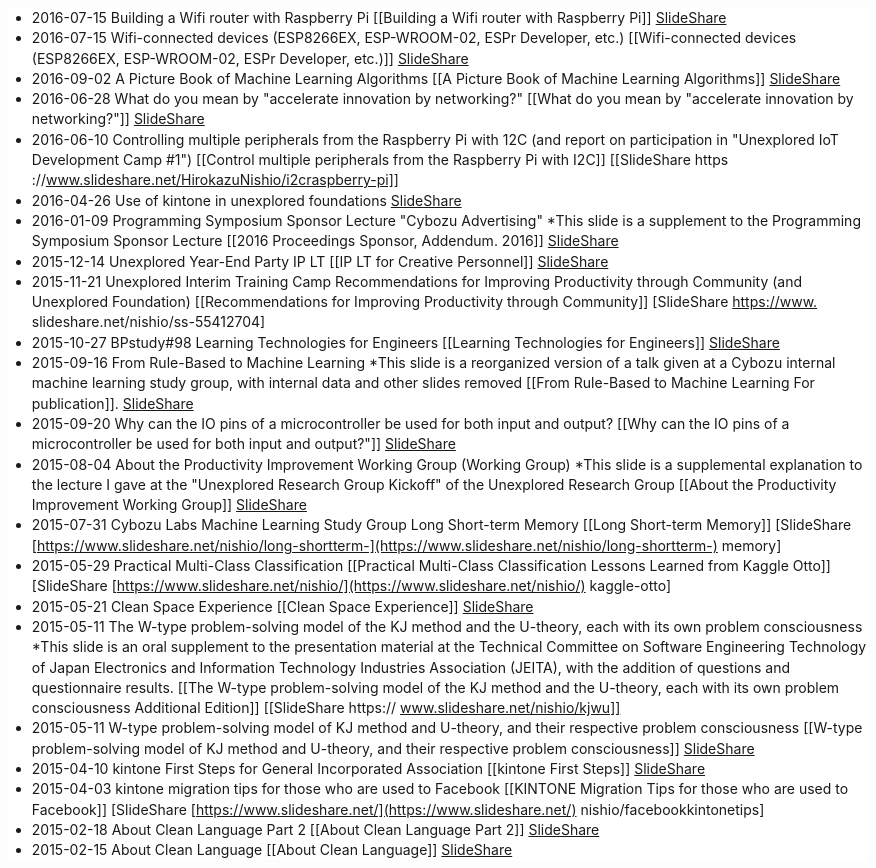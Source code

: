 - 2016-07-15 Building a Wifi router with Raspberry Pi [[Building a Wifi router with Raspberry Pi]] [SlideShare](https://www.slideshare.net/nishio/raspberry-piwifi)
- 2016-07-15 Wifi-connected devices (ESP8266EX, ESP-WROOM-02, ESPr Developer, etc.) [[Wifi-connected devices (ESP8266EX, ESP-WROOM-02, ESPr Developer, etc.)]] [SlideShare](https://www.slideshare.net/nishio/wifiesp8266ex-espwroom02-espr-developer)
- 2016-09-02 A Picture Book of Machine Learning Algorithms [[A Picture Book of Machine Learning Algorithms]] [SlideShare](https://www.slideshare.net/HirokazuNishio/ss-65620579)
- 2016-06-28 What do you mean by "accelerate innovation by networking?" [[What do you mean by "accelerate innovation by networking?"]] [SlideShare](https://www.slideshare.net/nishio/ss-63596541)
- 2016-06-10 Controlling multiple peripherals from the Raspberry Pi with 12C (and report on participation in "Unexplored IoT Development Camp #1") [[Control multiple peripherals from the Raspberry Pi with I2C]] [[SlideShare https ://www.slideshare.net/HirokazuNishio/i2craspberry-pi]]
- 2016-04-26 Use of kintone in unexplored foundations [SlideShare](https://www.slideshare.net/nishio/kintone-61372573)
- 2016-01-09 Programming Symposium Sponsor Lecture "Cybozu Advertising" *This slide is a supplement to the Programming Symposium Sponsor Lecture [[2016 Proceedings Sponsor, Addendum. 2016]] [SlideShare](https://www.slideshare.net/HirokazuNishio/2016-57037815)
- 2015-12-14 Unexplored Year-End Party IP LT [[IP LT for Creative Personnel]] [SlideShare](https://www.slideshare.net/nishio/lt-56113139)
- 2015-11-21 Unexplored Interim Training Camp Recommendations for Improving Productivity through Community (and Unexplored Foundation) [[Recommendations for Improving Productivity through Community]] [SlideShare [https://www.](https://www.) slideshare.net/nishio/ss-55412704]
- 2015-10-27 BPstudy#98 Learning Technologies for Engineers [[Learning Technologies for Engineers]] [SlideShare](https://www.slideshare.net/nishio/ss-54458355)
- 2015-09-16 From Rule-Based to Machine Learning *This slide is a reorganized version of a talk given at a Cybozu internal machine learning study group, with internal data and other slides removed [[From Rule-Based to Machine Learning For publication]]. [SlideShare](https://www.slideshare.net/nishio/ss-53221829)
- 2015-09-20 Why can the IO pins of a microcontroller be used for both input and output?  [[Why can the IO pins of a microcontroller be used for both input and output?"]] [SlideShare](https://www.slideshare.net/nishio/io-52977913)
- 2015-08-04 About the Productivity Improvement Working Group (Working Group) *This slide is a supplemental explanation to the lecture I gave at the "Unexplored Research Group Kickoff" of the Unexplored Research Group [[About the Productivity Improvement Working Group]] [SlideShare](https://www.slideshare.net/nishio/ss-51288295)
- 2015-07-31 Cybozu Labs Machine Learning Study Group Long Short-term Memory [[Long Short-term Memory]] [SlideShare [https://www.slideshare.net/nishio/long-shortterm-](https://www.slideshare.net/nishio/long-shortterm-) memory]
- 2015-05-29 Practical Multi-Class Classification [[Practical Multi-Class Classification Lessons Learned from Kaggle Otto]] [SlideShare [https://www.slideshare.net/nishio/](https://www.slideshare.net/nishio/) kaggle-otto]
- 2015-05-21 Clean Space Experience [[Clean Space Experience]] [SlideShare](https://www.slideshare.net/nishio/ss-48424328)
- 2015-05-11 The W-type problem-solving model of the KJ method and the U-theory, each with its own problem consciousness *This slide is an oral supplement to the presentation material at the Technical Committee on Software Engineering Technology of Japan Electronics and Information Technology Industries Association (JEITA), with the addition of questions and questionnaire results. [[The W-type problem-solving model of the KJ method and the U-theory, each with its own problem consciousness Additional Edition]] [[SlideShare https:// www.slideshare.net/nishio/kjwu]]
- 2015-05-11 W-type problem-solving model of KJ method and U-theory, and their respective problem consciousness [[W-type problem-solving model of KJ method and U-theory, and their respective problem consciousness]] [SlideShare](https://www.slideshare.net/nishio/jeita)
- 2015-04-10 kintone First Steps for General Incorporated Association [[kintone First Steps]] [SlideShare](https://www.slideshare.net/nishio/kintone-46846678)
- 2015-04-03 kintone migration tips for those who are used to Facebook [[KINTONE Migration Tips for those who are used to Facebook]] [SlideShare [https://www.slideshare.net/](https://www.slideshare.net/) nishio/facebookkintonetips]
- 2015-02-18 About Clean Language Part 2 [[About Clean Language Part 2]] [SlideShare](https://www.slideshare.net/nishio/2-44913054)
- 2015-02-15 About Clean Language [[About Clean Language]] [SlideShare](https://www.slideshare.net/nishio/ss-44913042)